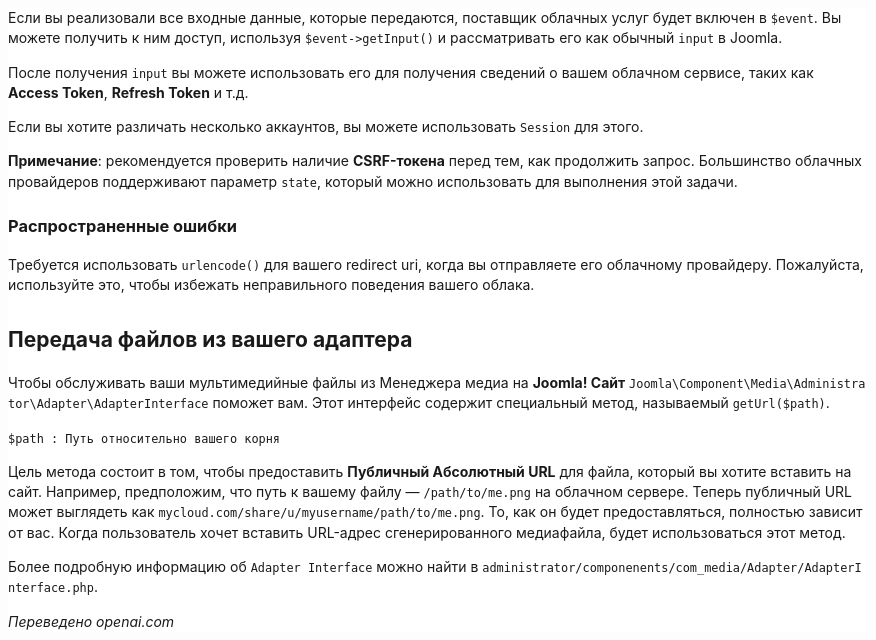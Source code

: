 Если вы реализовали все входные данные, которые передаются, поставщик облачных услуг будет включен в `$event`. Вы можете получить к ним доступ, используя `$event->getInput()` и рассматривать его как обычный `input` в Joomla.

После получения `input` вы можете использовать его для получения сведений о вашем облачном сервисе, таких как **Access Token**, **Refresh Token** и т.д.

Если вы хотите различать несколько аккаунтов, вы можете использовать `Session` для этого.

**Примечание**: рекомендуется проверить наличие **CSRF-токена** перед тем, как продолжить запрос. Большинство облачных провайдеров поддерживают параметр `state`, который можно использовать для выполнения этой задачи.

### Распространенные ошибки

Требуется использовать `urlencode()` для вашего redirect uri, когда вы отправляете его облачному провайдеру. Пожалуйста, используйте это, чтобы избежать неправильного поведения вашего облака.

## Передача файлов из вашего адаптера

Чтобы обслуживать ваши мультимедийные файлы из Менеджера медиа на **Joomla! Сайт** `Joomla\Component\Media\Administrator\Adapter\AdapterInterface` поможет вам. Этот интерфейс содержит специальный метод, называемый `getUrl($path)`.

`$path : Путь относительно вашего корня`

Цель метода состоит в том, чтобы предоставить **Публичный Абсолютный URL** для файла, который вы хотите вставить на сайт. Например, предположим, что путь к вашему файлу — `/path/to/me.png` на облачном сервере. Теперь публичный URL может выглядеть как `mycloud.com/share/u/myusername/path/to/me.png`. То, как он будет предоставляться, полностью зависит от вас. Когда пользователь хочет вставить URL-адрес сгенерированного медиафайла, будет использоваться этот метод.

Более подробную информацию об `Adapter Interface` можно найти в `administrator/componenents/com_media/Adapter/AdapterInterface.php`.

*Переведено openai.com*

